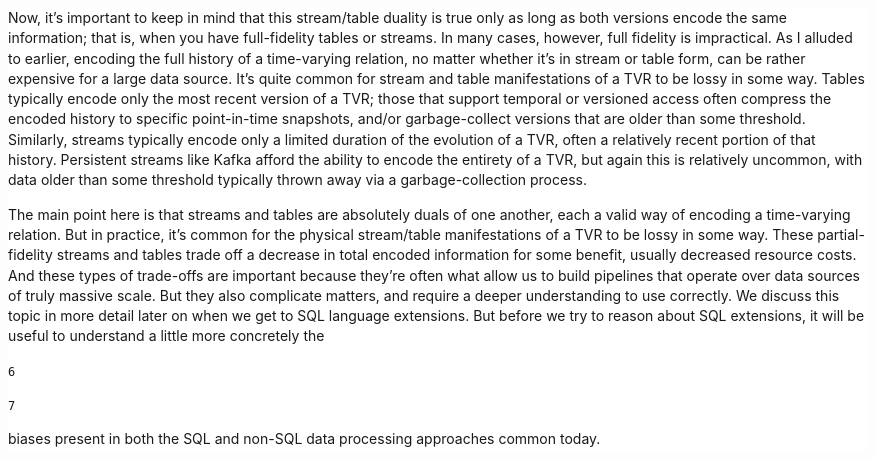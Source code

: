 Now, it’s important to keep in mind that this stream/table duality is true only
as long as both versions encode the same information; that is, when you have
full-fidelity tables or streams. In many cases, however, full fidelity is
impractical. As I alluded to earlier, encoding the full history of a time-varying
relation, no matter whether it’s in stream or table form, can be rather
expensive for a large data source. It’s quite common for stream and table
manifestations of a TVR to be lossy in some way. Tables typically encode
only the most recent version of a TVR; those that support temporal or
versioned access often compress the encoded history to specific point-in-time
snapshots, and/or garbage-collect versions that are older than some threshold.
Similarly, streams typically encode only a limited duration of the evolution of
a TVR, often a relatively recent portion of that history. Persistent streams like
Kafka afford the ability to encode the entirety of a TVR, but again this is
relatively uncommon, with data older than some threshold typically thrown
away via a garbage-collection process.

The main point here is that streams and tables are absolutely duals of one
another, each a valid way of encoding a time-varying relation. But in
practice, it’s common for the physical stream/table manifestations of a TVR
to be lossy in some way. These partial-fidelity streams and tables trade off a
decrease in total encoded information for some benefit, usually decreased
resource costs. And these types of trade-offs are important because they’re
often what allow us to build pipelines that operate over data sources of truly
massive scale. But they also complicate matters, and require a deeper
understanding to use correctly. We discuss this topic in more detail later on
when we get to SQL language extensions. But before we try to reason about
SQL extensions, it will be useful to understand a little more concretely the

```
6
```
```
7
```
biases present in both the SQL and non-SQL data processing approaches
common today.

